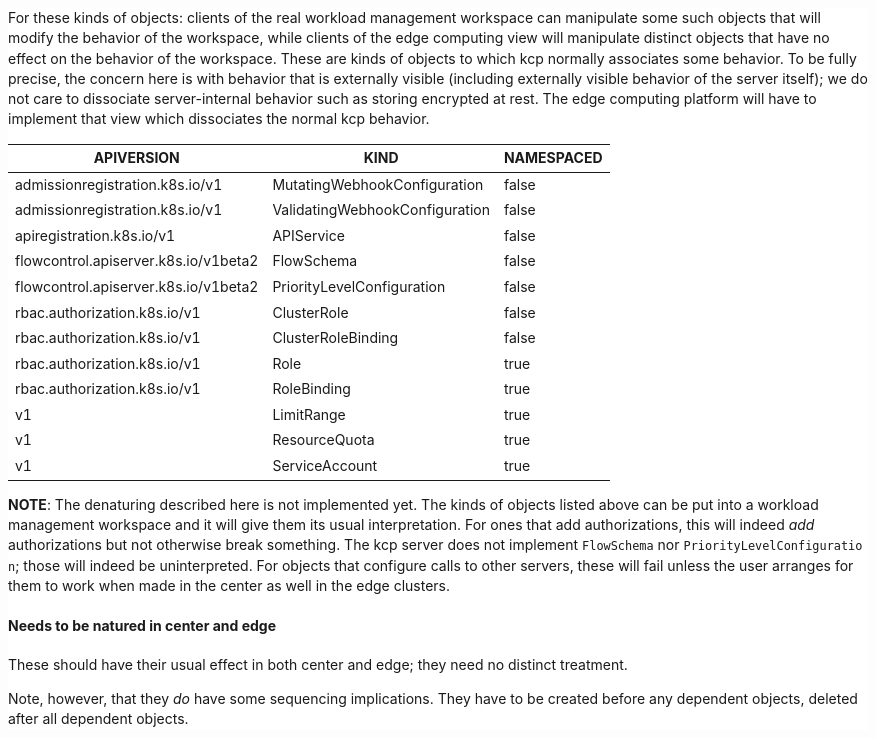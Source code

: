 For these kinds of objects: clients of the real workload management
workspace can manipulate some such objects that will modify the
behavior of the workspace, while clients of the edge computing view
will manipulate distinct objects that have no effect on the behavior
of the workspace.  These are kinds of objects to which kcp normally
associates some behavior.  To be fully precise, the concern here is
with behavior that is externally visible (including externally visible
behavior of the server itself); we do not care to dissociate
server-internal behavior such as storing encrypted at rest.  The edge
computing platform will have to implement that view which dissociates
the normal kcp behavior.

| APIVERSION | KIND | NAMESPACED |
| ---------- | ---- | ---------- |
| admissionregistration.k8s.io/v1 | MutatingWebhookConfiguration | false |
| admissionregistration.k8s.io/v1 | ValidatingWebhookConfiguration | false |
| apiregistration.k8s.io/v1 | APIService | false |
| flowcontrol.apiserver.k8s.io/v1beta2 | FlowSchema | false |
| flowcontrol.apiserver.k8s.io/v1beta2 | PriorityLevelConfiguration | false |
| rbac.authorization.k8s.io/v1 | ClusterRole | false |
| rbac.authorization.k8s.io/v1 | ClusterRoleBinding | false |
| rbac.authorization.k8s.io/v1 | Role | true |
| rbac.authorization.k8s.io/v1 | RoleBinding | true |
| v1 | LimitRange | true |
| v1 | ResourceQuota | true |
| v1 | ServiceAccount | true |

**NOTE**: The denaturing described here is not implemented yet.  The
kinds of objects listed above can be put into a workload management
workspace and it will give them its usual interpretation. For ones
that add authorizations, this will indeed _add_ authorizations but not
otherwise break something. The kcp server does not implement
`FlowSchema` nor `PriorityLevelConfiguration`; those will indeed be
uninterpreted. For objects that configure calls to other servers,
these will fail unless the user arranges for them to work when made in
the center as well in the edge clusters.

#### Needs to be natured in center and edge

These should have their usual effect in both center and edge; they
need no distinct treatment.

Note, however, that they _do_ have some sequencing implications.  They
have to be created before any dependent objects, deleted after all
dependent objects.
